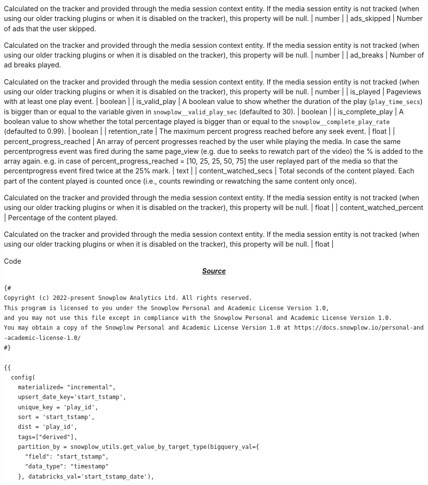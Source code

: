 Calculated on the tracker and provided through the media session context entity. If the media session entity is not tracked (when using our older tracking plugins or when it is disabled on the tracker), this property will be null. | number |
| ads_skipped | Number of ads that the user skipped.

Calculated on the tracker and provided through the media session context entity. If the media session entity is not tracked (when using our older tracking plugins or when it is disabled on the tracker), this property will be null. | number |
| ad_breaks | Number of ad breaks played.

Calculated on the tracker and provided through the media session context entity. If the media session entity is not tracked (when using our older tracking plugins or when it is disabled on the tracker), this property will be null. | number |
| is_played | Pageviews with at least one play event. | boolean |
| is_valid_play | A boolean value to show whether the duration of the play (`play_time_secs`) is bigger than or equal to the variable given in `snowplow__valid_play_sec` (defaulted to 30). | boolean |
| is_complete_play | A boolean value to show whether the total percentage played is bigger than or equal to the `snowplow__complete_play_rate` (defaulted to 0.99). | boolean |
| retention_rate | The maximum percent progress reached before any seek event. | float |
| percent_progress_reached | An array of percent progresses reached by the user while playing the media. In case the same percentprogress event was fired during the same page_view (e.g. due to seeks to rewatch part of the video) the % is added to the array again. e.g. in case of percent_progress_reached = [10, 25, 25, 50, 75] the user replayed part of the media so that the percentprogress event fired twice at the 25% mark. | text |
| content_watched_secs | Total seconds of the content played. Each part of the content played is counted once (i.e., counts rewinding or rewatching the same content only once).

Calculated on the tracker and provided through the media session context entity. If the media session entity is not tracked (when using our older tracking plugins or when it is disabled on the tracker), this property will be null. | float |
| content_watched_percent | Percentage of the content played.

Calculated on the tracker and provided through the media session context entity. If the media session entity is not tracked (when using our older tracking plugins or when it is disabled on the tracker), this property will be null. | float |
</DbtDetails>

<DbtDetails>
<summary>Code</summary>

<Tabs groupId="dispatched_sql">
<TabItem value="default" label="default" default>

<center><b><i><a href="https://github.com/snowplow/dbt-snowplow-media-player/blob/main/models/media_base/snowplow_media_player_base.sql">Source</a></i></b></center>

```jinja2
{#
Copyright (c) 2022-present Snowplow Analytics Ltd. All rights reserved.
This program is licensed to you under the Snowplow Personal and Academic License Version 1.0,
and you may not use this file except in compliance with the Snowplow Personal and Academic License Version 1.0.
You may obtain a copy of the Snowplow Personal and Academic License Version 1.0 at https://docs.snowplow.io/personal-and-academic-license-1.0/
#}

{{
  config(
    materialized= "incremental",
    upsert_date_key='start_tstamp',
    unique_key = 'play_id',
    sort = 'start_tstamp',
    dist = 'play_id',
    tags=["derived"],
    partition_by = snowplow_utils.get_value_by_target_type(bigquery_val={
      "field": "start_tstamp",
      "data_type": "timestamp"
    }, databricks_val='start_tstamp_date'),
```